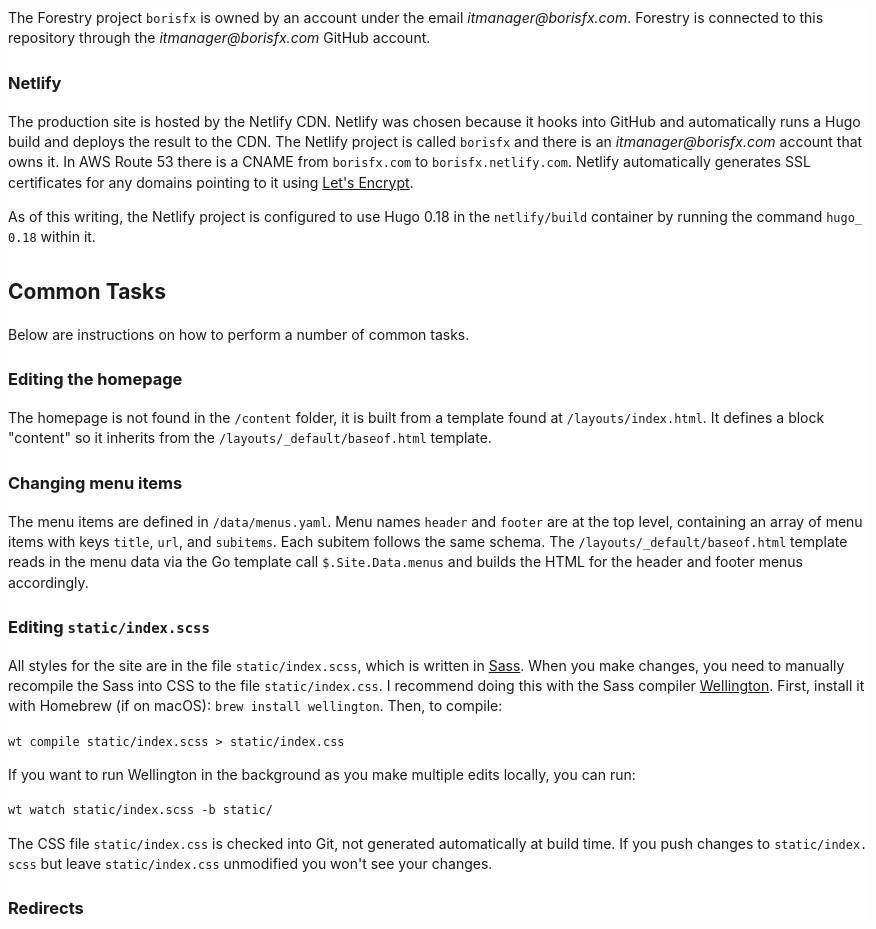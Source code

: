 The Forestry project `borisfx` is owned by an account under the email _itmanager@borisfx.com_. Forestry is connected to this repository through the _itmanager@borisfx.com_ GitHub account.

### Netlify

The production site is hosted by the Netlify CDN. Netlify was chosen because it hooks into GitHub and automatically runs a Hugo build and deploys the result to the CDN. The Netlify project is called `borisfx` and there is an _itmanager@borisfx.com_ account that owns it. In AWS Route 53 there is a CNAME from `borisfx.com` to `borisfx.netlify.com`. Netlify automatically generates SSL certificates for any domains pointing to it using [Let's Encrypt](https://letsencrypt.org/).

As of this writing, the Netlify project is configured to use Hugo 0.18 in the `netlify/build` container by running the command `hugo_0.18` within it.

## Common Tasks

Below are instructions on how to perform a number of common tasks.

### Editing the homepage

The homepage is not found in the `/content` folder, it is built from a template found at `/layouts/index.html`. It defines a block "content" so it inherits from the `/layouts/_default/baseof.html` template.

### Changing menu items

The menu items are defined in `/data/menus.yaml`. Menu names `header` and `footer` are at the top level, containing an array of menu items with keys `title`, `url`, and `subitems`. Each subitem follows the same schema. The `/layouts/_default/baseof.html` template reads in the menu data via the Go template call `$.Site.Data.menus` and builds the HTML for the header and footer menus accordingly.

### Editing `static/index.scss`

All styles for the site are in the file `static/index.scss`, which is written in [Sass](http://sass-lang.com/). When you make changes, you need to manually recompile the Sass into CSS to the file `static/index.css`. I recommend doing this with the Sass compiler [Wellington](https://github.com/wellington/wellington). First, install it with Homebrew (if on macOS): `brew install wellington`. Then, to compile:

```
wt compile static/index.scss > static/index.css
```

If you want to run Wellington in the background as you make multiple edits locally, you can run:

```
wt watch static/index.scss -b static/
```

The CSS file `static/index.css` is checked into Git, not generated automatically at build time. If you push changes to `static/index.scss` but leave `static/index.css` unmodified you won't see your changes.

### Redirects
